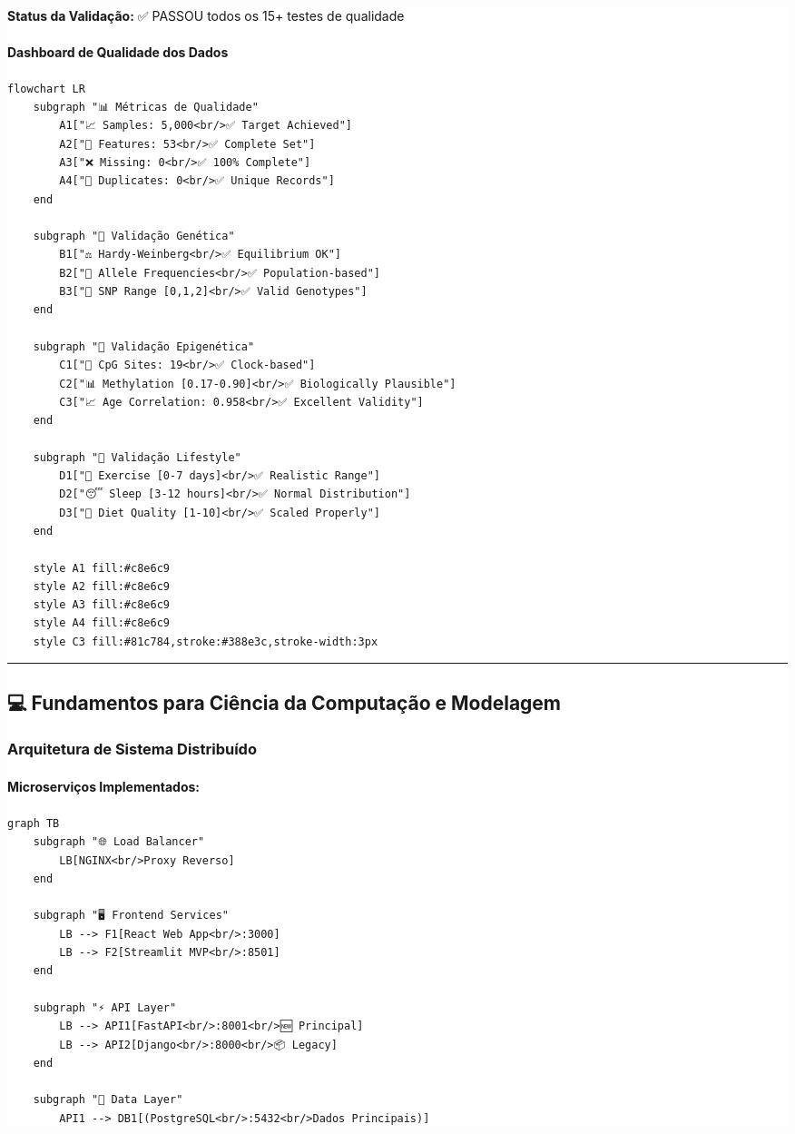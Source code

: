 **Status da Validação:** ✅ PASSOU todos os 15+ testes de qualidade

#### **Dashboard de Qualidade dos Dados**

```mermaid
flowchart LR
    subgraph "📊 Métricas de Qualidade"
        A1["📈 Samples: 5,000<br/>✅ Target Achieved"]
        A2["🧬 Features: 53<br/>✅ Complete Set"]
        A3["❌ Missing: 0<br/>✅ 100% Complete"]
        A4["🔄 Duplicates: 0<br/>✅ Unique Records"]
    end
    
    subgraph "🧬 Validação Genética"
        B1["⚖️ Hardy-Weinberg<br/>✅ Equilibrium OK"]
        B2["🎲 Allele Frequencies<br/>✅ Population-based"]
        B3["🧬 SNP Range [0,1,2]<br/>✅ Valid Genotypes"]
    end
    
    subgraph "🔬 Validação Epigenética"
        C1["🎯 CpG Sites: 19<br/>✅ Clock-based"]
        C2["📊 Methylation [0.17-0.90]<br/>✅ Biologically Plausible"]
        C3["📈 Age Correlation: 0.958<br/>✅ Excellent Validity"]
    end
    
    subgraph "💪 Validação Lifestyle"
        D1["🏃 Exercise [0-7 days]<br/>✅ Realistic Range"]
        D2["😴 Sleep [3-12 hours]<br/>✅ Normal Distribution"]
        D3["🍎 Diet Quality [1-10]<br/>✅ Scaled Properly"]
    end
    
    style A1 fill:#c8e6c9
    style A2 fill:#c8e6c9
    style A3 fill:#c8e6c9
    style A4 fill:#c8e6c9
    style C3 fill:#81c784,stroke:#388e3c,stroke-width:3px
```

---

## **💻 Fundamentos para Ciência da Computação e Modelagem**

### **Arquitetura de Sistema Distribuído**

#### **Microserviços Implementados:**

```mermaid
graph TB
    subgraph "🌐 Load Balancer"
        LB[NGINX<br/>Proxy Reverso]
    end
    
    subgraph "🖥️ Frontend Services"
        LB --> F1[React Web App<br/>:3000]
        LB --> F2[Streamlit MVP<br/>:8501]
    end
    
    subgraph "⚡ API Layer"
        LB --> API1[FastAPI<br/>:8001<br/>🆕 Principal]
        LB --> API2[Django<br/>:8000<br/>📦 Legacy]
    end
    
    subgraph "💾 Data Layer"
        API1 --> DB1[(PostgreSQL<br/>:5432<br/>Dados Principais)]
```